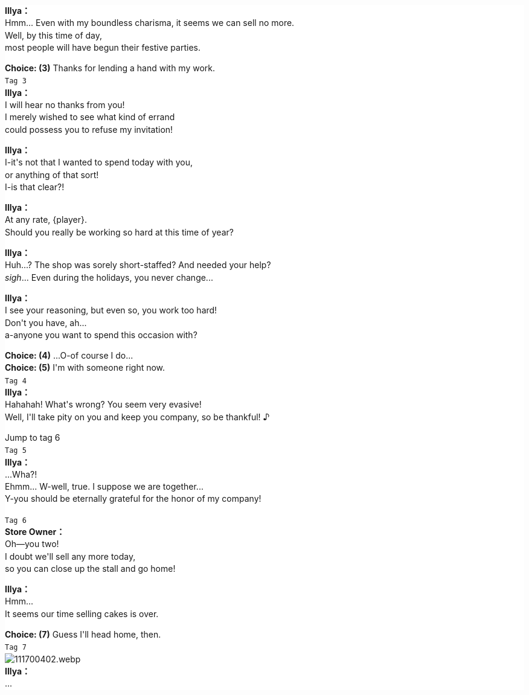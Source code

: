 **Illya：**  
Hmm... Even with my boundless charisma, it seems we can sell no more.  
Well, by this time of day,  
most people will have begun their festive parties.  
  
**Choice: (3)**  Thanks for lending a hand with my work.  
`Tag 3`  
**Illya：**  
I will hear no thanks from you!  
I merely wished to see what kind of errand  
could possess you to refuse my invitation!  
  
**Illya：**  
I-it's not that I wanted to spend today with you,  
or anything of that sort!  
I-is that clear?!  
  
**Illya：**  
At any rate, {player}.  
Should you really be working so hard at this time of year?  
  
**Illya：**  
Huh...? The shop was sorely short-staffed? And needed your help?  
*sigh*... Even during the holidays, you never change...  
  
**Illya：**  
I see your reasoning, but even so, you work too hard!  
Don't you have, ah...  
a-anyone you want to spend this occasion with?  
  
**Choice: (4)**  ...O-of course I do...  
**Choice: (5)**  I'm with someone right now.  
`Tag 4`  
**Illya：**  
Hahahah! What's wrong? You seem very evasive!  
Well, I'll take pity on you and keep you company, so be thankful! ♪  
  
Jump to tag 6  
`Tag 5`  
**Illya：**  
...Wha?!  
Ehmm... W-well, true. I suppose we are together...  
Y-you should be eternally grateful for the honor of my company!  
  
`Tag 6`  
**Store Owner：**  
Oh—you two!  
I doubt we'll sell any more today,  
so you can close up the stall and go home!  
  
**Illya：**  
Hmm...  
It seems our time selling cakes is over.  
  
**Choice: (7)**  Guess I'll head home, then.  
`Tag 7`  
![111700402.webp](https://redive.estertion.win/card/story/111700402.webp)  
**Illya：**  
...  
  